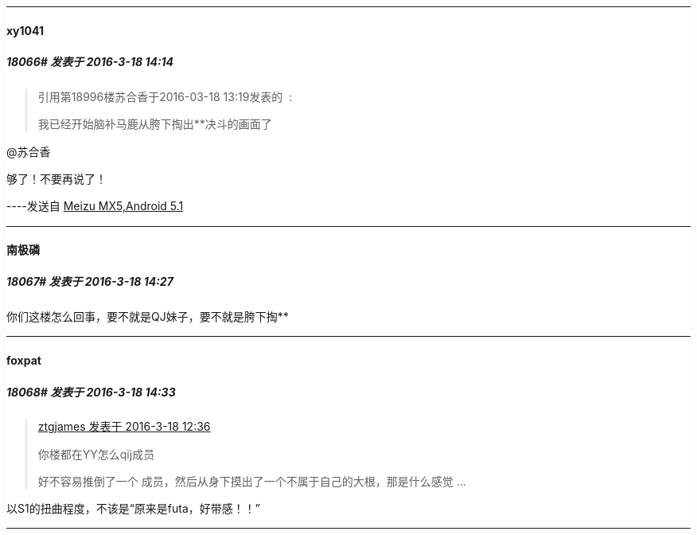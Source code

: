 





-----

####  xy1041  
##### 18066#       发表于 2016-3-18 14:14



<blockquote>引用第18996楼苏合香于2016-03-18 13:19发表的  :

我已经开始脑补马鹿从胯下掏出**决斗的画面了</blockquote>
@苏合香

够了！不要再说了！


----发送自 [Meizu MX5,Android 5.1](http://stage1.5j4m.com/?1.19)







-----

####  南极磷  
##### 18067#       发表于 2016-3-18 14:27




你们这楼怎么回事，要不就是QJ妹子，要不就是胯下掏**







-----

####  foxpat  
##### 18068#       发表于 2016-3-18 14:33



<blockquote><a href="httphttps://bbs.saraba1st.com/2b/forum.php?mod=redirect&amp;goto=findpost&amp;pid=31861479&amp;ptid=1105387" target="_blank">ztgjames 发表于 2016-3-18 12:36</a>

你楼都在YY怎么qij成员


好不容易推倒了一个 成员，然后从身下摸出了一个不属于自己的大根，那是什么感觉 ...</blockquote>
以S1的扭曲程度，不该是“原来是futa，好带感！！”








-----
